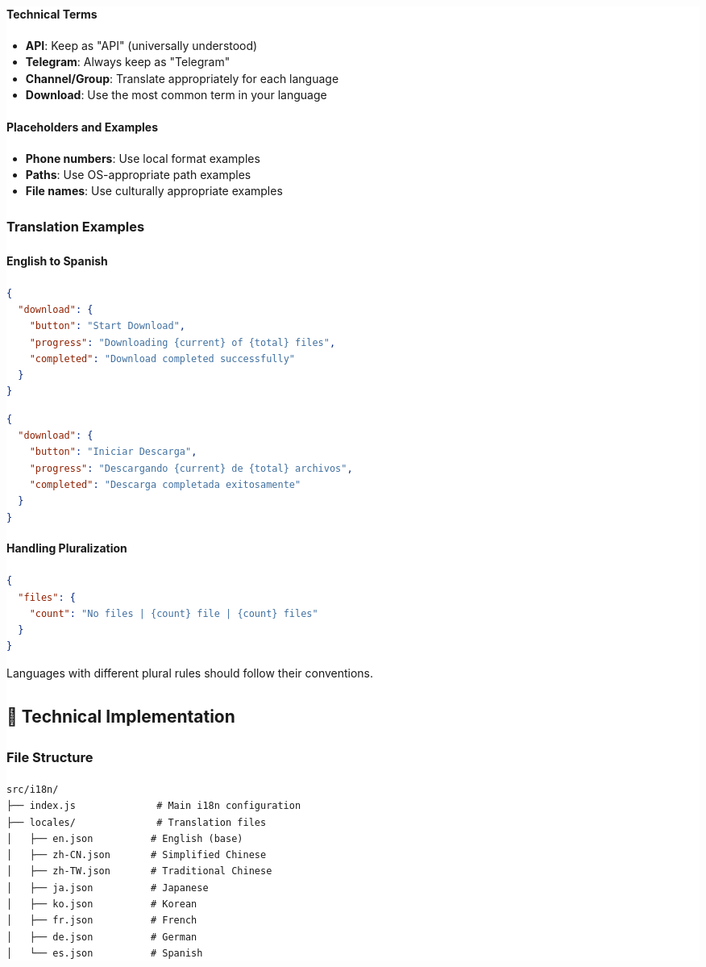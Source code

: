#### Technical Terms
- **API**: Keep as "API" (universally understood)
- **Telegram**: Always keep as "Telegram"
- **Channel/Group**: Translate appropriately for each language
- **Download**: Use the most common term in your language

#### Placeholders and Examples
- **Phone numbers**: Use local format examples
- **Paths**: Use OS-appropriate path examples
- **File names**: Use culturally appropriate examples

### Translation Examples

#### English to Spanish
```json
{
  "download": {
    "button": "Start Download",
    "progress": "Downloading {current} of {total} files",
    "completed": "Download completed successfully"
  }
}
```

```json
{
  "download": {
    "button": "Iniciar Descarga",
    "progress": "Descargando {current} de {total} archivos",
    "completed": "Descarga completada exitosamente"
  }
}
```

#### Handling Pluralization
```json
{
  "files": {
    "count": "No files | {count} file | {count} files"
  }
}
```

Languages with different plural rules should follow their conventions.

## 🔧 Technical Implementation

### File Structure

```
src/i18n/
├── index.js              # Main i18n configuration
├── locales/              # Translation files
│   ├── en.json          # English (base)
│   ├── zh-CN.json       # Simplified Chinese
│   ├── zh-TW.json       # Traditional Chinese
│   ├── ja.json          # Japanese
│   ├── ko.json          # Korean
│   ├── fr.json          # French
│   ├── de.json          # German
│   └── es.json          # Spanish
```
